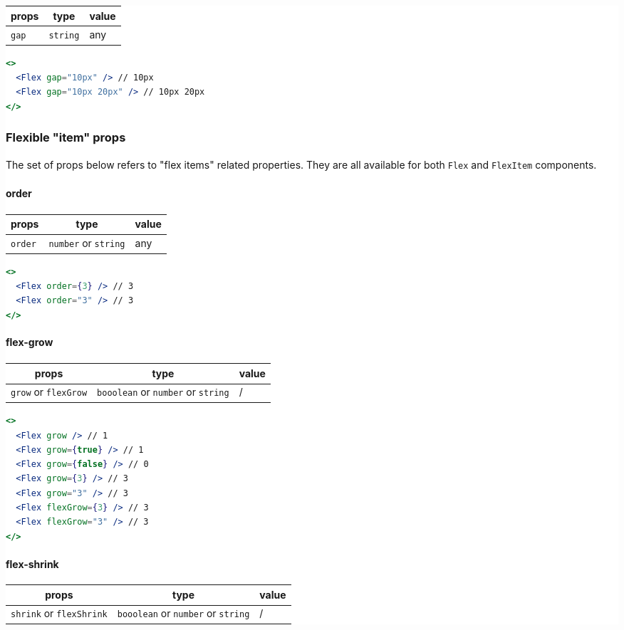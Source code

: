 | props | type | value |
| --- | --- | --- |
| `gap` | `string` | any |

```jsx
<>
  <Flex gap="10px" /> // 10px
  <Flex gap="10px 20px" /> // 10px 20px
</>
```

### Flexible "item" props

The set of props below refers to "flex items" related properties. They are all available for both `Flex` and `FlexItem`
components.

#### order

| props | type | value |
| --- | --- | --- |
| `order` | `number` or `string` | any |

```jsx
<>
  <Flex order={3} /> // 3
  <Flex order="3" /> // 3
</>
```

#### flex-grow

| props | type | value |
| --- | --- | --- |
| `grow` or `flexGrow` | `booolean` or `number` or `string` | / |

```jsx
<>
  <Flex grow /> // 1
  <Flex grow={true} /> // 1
  <Flex grow={false} /> // 0
  <Flex grow={3} /> // 3
  <Flex grow="3" /> // 3
  <Flex flexGrow={3} /> // 3
  <Flex flexGrow="3" /> // 3
</>
```

#### flex-shrink

| props | type | value |
| --- | --- | --- |
| `shrink` or `flexShrink` | `booolean` or `number` or `string` | / |
